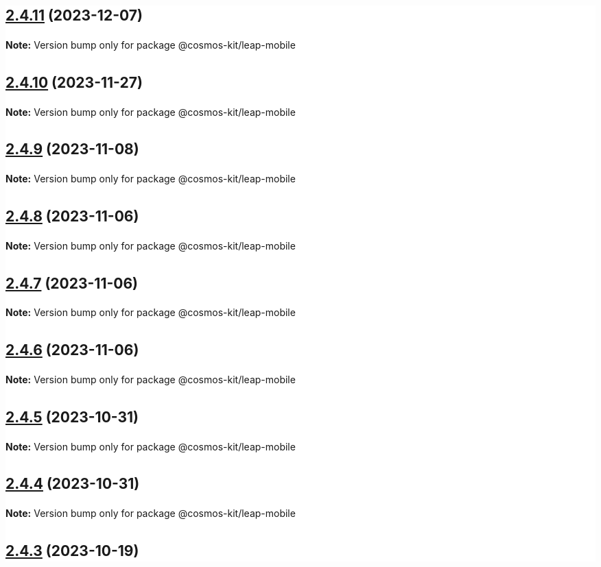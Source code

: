 ## [2.4.11](https://github.com/cosmology-tech/cosmos-kit/compare/@cosmos-kit/leap-mobile@2.4.10...@cosmos-kit/leap-mobile@2.4.11) (2023-12-07)

**Note:** Version bump only for package @cosmos-kit/leap-mobile

## [2.4.10](https://github.com/cosmology-tech/cosmos-kit/compare/@cosmos-kit/leap-mobile@2.4.9...@cosmos-kit/leap-mobile@2.4.10) (2023-11-27)

**Note:** Version bump only for package @cosmos-kit/leap-mobile

## [2.4.9](https://github.com/cosmology-tech/cosmos-kit/compare/@cosmos-kit/leap-mobile@2.4.8...@cosmos-kit/leap-mobile@2.4.9) (2023-11-08)

**Note:** Version bump only for package @cosmos-kit/leap-mobile

## [2.4.8](https://github.com/cosmology-tech/cosmos-kit/compare/@cosmos-kit/leap-mobile@2.4.7...@cosmos-kit/leap-mobile@2.4.8) (2023-11-06)

**Note:** Version bump only for package @cosmos-kit/leap-mobile

## [2.4.7](https://github.com/cosmology-tech/cosmos-kit/compare/@cosmos-kit/leap-mobile@2.4.6...@cosmos-kit/leap-mobile@2.4.7) (2023-11-06)

**Note:** Version bump only for package @cosmos-kit/leap-mobile

## [2.4.6](https://github.com/cosmology-tech/cosmos-kit/compare/@cosmos-kit/leap-mobile@2.4.5...@cosmos-kit/leap-mobile@2.4.6) (2023-11-06)

**Note:** Version bump only for package @cosmos-kit/leap-mobile

## [2.4.5](https://github.com/cosmology-tech/cosmos-kit/compare/@cosmos-kit/leap-mobile@2.4.4...@cosmos-kit/leap-mobile@2.4.5) (2023-10-31)

**Note:** Version bump only for package @cosmos-kit/leap-mobile

## [2.4.4](https://github.com/cosmology-tech/cosmos-kit/compare/@cosmos-kit/leap-mobile@2.4.3...@cosmos-kit/leap-mobile@2.4.4) (2023-10-31)

**Note:** Version bump only for package @cosmos-kit/leap-mobile

## [2.4.3](https://github.com/cosmology-tech/cosmos-kit/compare/@cosmos-kit/leap-mobile@2.4.2...@cosmos-kit/leap-mobile@2.4.3) (2023-10-19)
